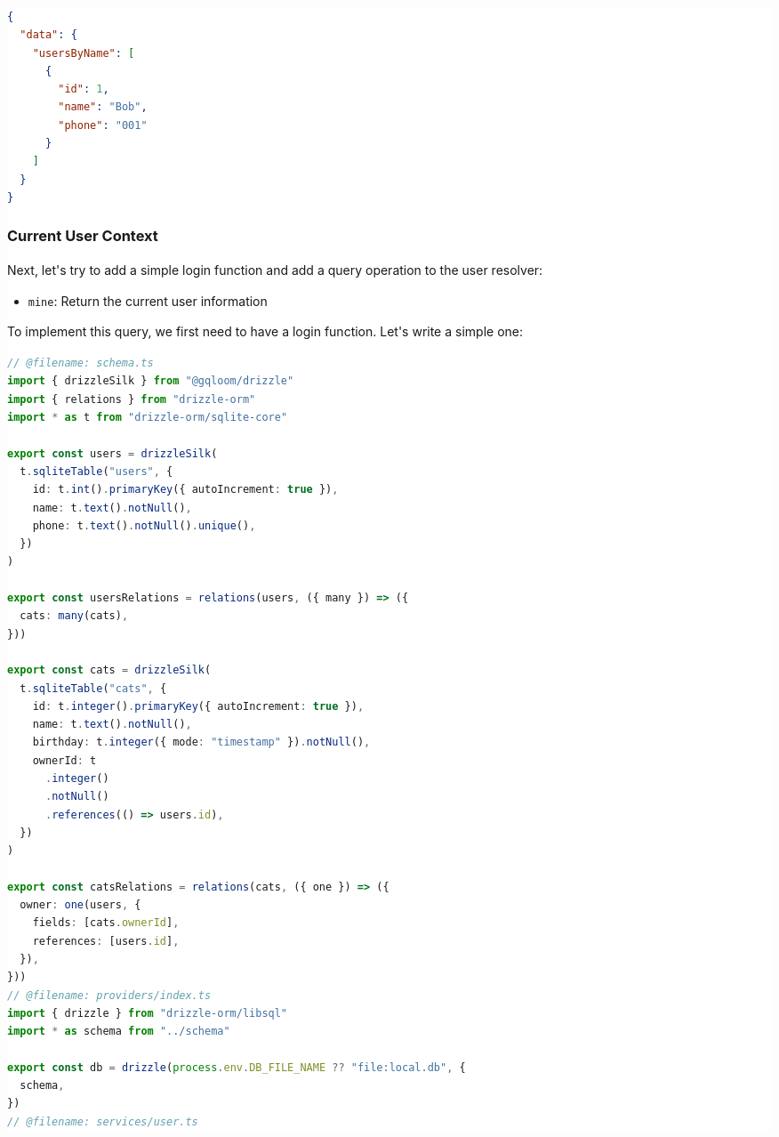 ```json tab="Response"
{
  "data": {
    "usersByName": [
      {
        "id": 1,
        "name": "Bob",
        "phone": "001"
      }
    ]
  }
}
```

### Current User Context

Next, let's try to add a simple login function and add a query operation to the user resolver:

- `mine`: Return the current user information

To implement this query, we first need to have a login function. Let's write a simple one:

```ts twoslash title="src/contexts/index.ts"
// @filename: schema.ts
import { drizzleSilk } from "@gqloom/drizzle"
import { relations } from "drizzle-orm"
import * as t from "drizzle-orm/sqlite-core"

export const users = drizzleSilk(
  t.sqliteTable("users", {
    id: t.int().primaryKey({ autoIncrement: true }),
    name: t.text().notNull(),
    phone: t.text().notNull().unique(),
  })
)

export const usersRelations = relations(users, ({ many }) => ({
  cats: many(cats),
}))

export const cats = drizzleSilk(
  t.sqliteTable("cats", {
    id: t.integer().primaryKey({ autoIncrement: true }),
    name: t.text().notNull(),
    birthday: t.integer({ mode: "timestamp" }).notNull(),
    ownerId: t
      .integer()
      .notNull()
      .references(() => users.id),
  })
)

export const catsRelations = relations(cats, ({ one }) => ({
  owner: one(users, {
    fields: [cats.ownerId],
    references: [users.id],
  }),
}))
// @filename: providers/index.ts
import { drizzle } from "drizzle-orm/libsql"
import * as schema from "../schema"

export const db = drizzle(process.env.DB_FILE_NAME ?? "file:local.db", {
  schema,
})
// @filename: services/user.ts
```
